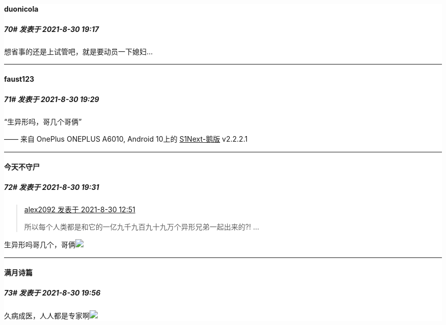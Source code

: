 ####  duonicola  
##### 70#       发表于 2021-8-30 19:17


想省事的还是上试管吧，就是要动员一下媳妇...




*****

####  faust123  
##### 71#       发表于 2021-8-30 19:29


“生异形吗，哥几个哥俩”

—— 来自 OnePlus ONEPLUS A6010, Android 10上的 [S1Next-鹅版](https://github.com/ykrank/S1-Next/releases) v2.2.2.1


*****

####  今天不守尸  
##### 72#       发表于 2021-8-30 19:31


<blockquote><a href="httphttps://bbs.saraba1st.com/2b/forum.php?mod=redirect&amp;goto=findpost&amp;pid=52555136&amp;ptid=2023523" target="_blank">alex2092 发表于 2021-8-30 12:51</a>

所以每个人类都是和它的一亿九千九百九十九万个异形兄弟一起出来的?! ...</blockquote>
生异形吗哥几个，哥俩<img src="https://static.saraba1st.com/image/smiley/face2017/067.png" referrerpolicy="no-referrer">


*****

####  满月诗篇  
##### 73#       发表于 2021-8-30 19:56


久病成医，人人都是专家啊<img src="https://static.saraba1st.com/image/smiley/face2017/048.png" referrerpolicy="no-referrer">


